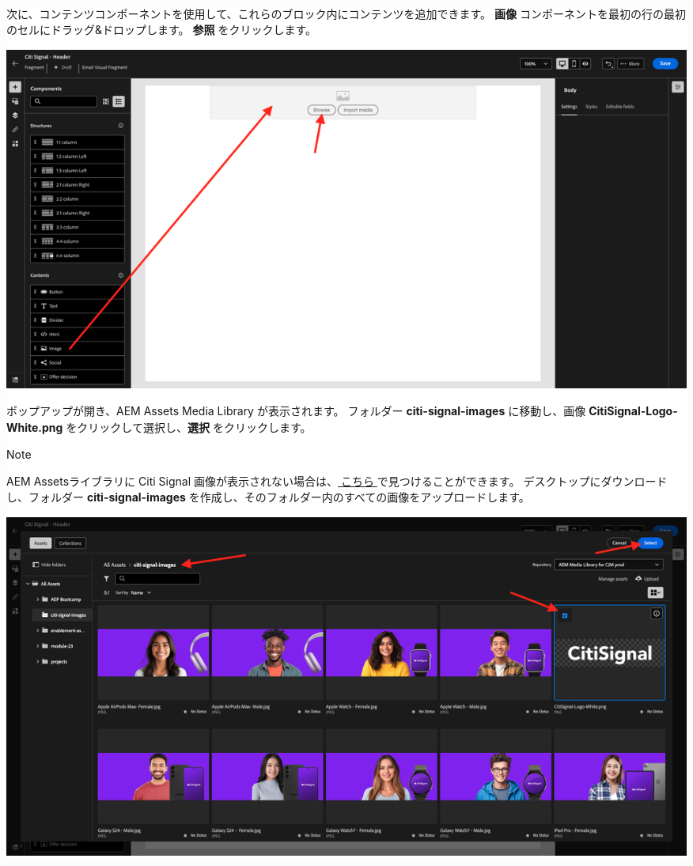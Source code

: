 次に、コンテンツコンポーネントを使用して、これらのブロック内にコンテンツを追加できます。 **画像** コンポーネントを最初の行の最初のセルにドラッグ&amp;ドロップします。 **参照** をクリックします。

![Journey Optimizer](./images/fragm4.png)

ポップアップが開き、AEM Assets Media Library が表示されます。 フォルダー **citi-signal-images** に移動し、画像 **CitiSignal-Logo-White.png** をクリックして選択し、**選択** をクリックします。

>[!NOTE]
>
>AEM Assetsライブラリに Citi Signal 画像が表示されない場合は、[ こちら ](./../../../../assets/ajo/CitiSignal-images.zip) で見つけることができます。 デスクトップにダウンロードし、フォルダー **citi-signal-images** を作成し、そのフォルダー内のすべての画像をアップロードします。

![Journey Optimizer](./images/fragm5.png)
